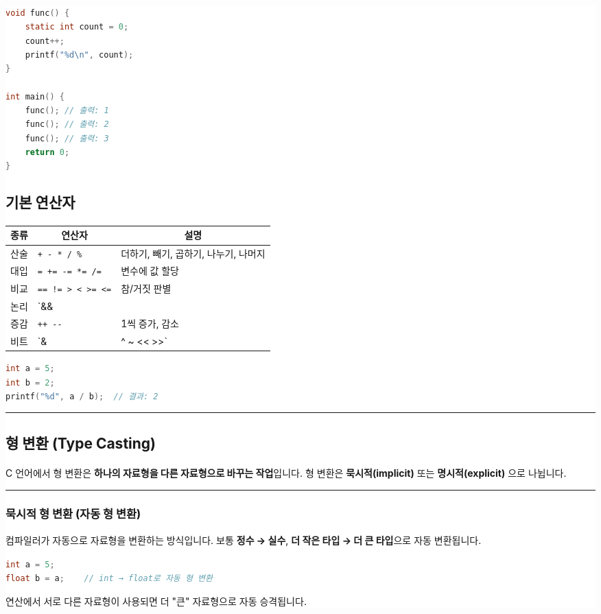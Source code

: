 ```c
void func() {
    static int count = 0;
    count++;
    printf("%d\n", count);
}

int main() {
    func(); // 출력: 1
    func(); // 출력: 2
    func(); // 출력: 3
    return 0;
}
```

## 기본 연산자

| 종류 | 연산자 | 설명 |
|------|--------|------|
| 산술 | `+ - * / %` | 더하기, 빼기, 곱하기, 나누기, 나머지 |
| 대입 | `= += -= *= /=` | 변수에 값 할당 |
| 비교 | `== != > < >= <=` | 참/거짓 판별 |
| 논리 | `&& || !` | AND, OR, NOT |
| 증감 | `++ --` | 1씩 증가, 감소 |
| 비트 | `& | ^ ~ << >>` | 비트 단위 연산 |

```c
int a = 5;
int b = 2;
printf("%d", a / b);  // 결과: 2
```

---

## 형 변환 (Type Casting)

C 언어에서 형 변환은 **하나의 자료형을 다른 자료형으로 바꾸는 작업**입니다. 형 변환은 **묵시적(implicit)** 또는 **명시적(explicit)** 으로 나뉩니다.

---

### 묵시적 형 변환 (자동 형 변환)

컴파일러가 자동으로 자료형을 변환하는 방식입니다. 보통 **정수 → 실수**, **더 작은 타입 → 더 큰 타입**으로 자동 변환됩니다.

```c
int a = 5;
float b = a;    // int → float로 자동 형 변환
```

연산에서 서로 다른 자료형이 사용되면 더 "큰" 자료형으로 자동 승격됩니다.
